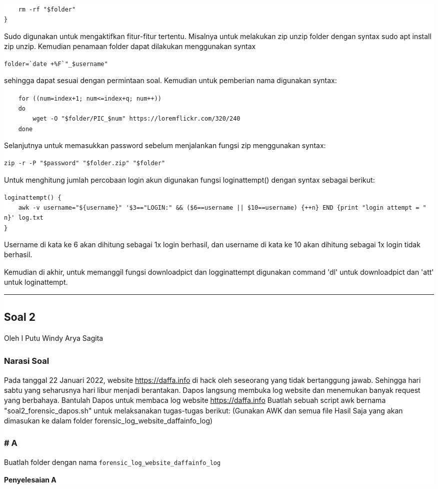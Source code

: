 ```
	rm -rf "$folder"
}
```
Sudo digunakan untuk mengaktifkan fitur-fitur tertentu. Misalnya untuk melakukan zip unzip folder dengan syntax sudo apt install zip unzip. Kemudian penamaan folder dapat dilakukan menggunakan syntax 

```
folder=`date +%F`"_$username"
```
sehingga dapat sesuai dengan permintaan soal. 
Kemudian untuk pemberian nama digunakan syntax:
```
	for ((num=index+1; num<=index+q; num++))
	do
		wget -O "$folder/PIC_$num" https://loremflickr.com/320/240
	done
```
Selanjutnya untuk memasukkan password sebelum menjalankan fungsi zip menggunakan syntax:
```
zip -r -P "$password" "$folder.zip" "$folder"
```
Untuk menghitung jumlah percobaan login akun digunakan fungsi loginattempt() dengan syntax sebagai berikut:
```
loginattempt() {
	awk -v username="${username}" '$3=="LOGIN:" && ($6==username || $10==username) {++n} END {print "login attempt = " n}' log.txt
}
```
Username di kata ke 6 akan dihitung sebagai 1x login berhasil, dan username di kata ke 10 akan dihitung sebagai 1x login tidak berhasil.

Kemudian di akhir, untuk memanggil fungsi downloadpict dan logginattempt digunakan command 'dl' untuk downloadpict dan 'att' untuk loginattempt.

---

## Soal 2

Oleh I Putu Windy Arya Sagita

### Narasi Soal
Pada tanggal 22 Januari 2022, website https://daffa.info di hack oleh seseorang yang tidak bertanggung jawab. Sehingga hari sabtu yang seharusnya hari libur menjadi berantakan. Dapos langsung membuka log website dan menemukan banyak request yang berbahaya. Bantulah Dapos untuk membaca log website https://daffa.info Buatlah sebuah script awk bernama "soal2_forensic_dapos.sh" untuk melaksanakan tugas-tugas berikut: (Gunakan AWK dan semua file Hasil Saja yang akan dimasukan ke dalam folder forensic_log_website_daffainfo_log)

### # A
Buatlah folder dengan nama `forensic_log_website_daffainfo_log`

**Penyelesaian A**
